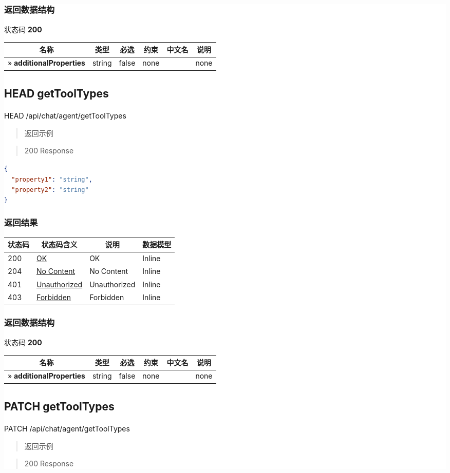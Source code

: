 ### 返回数据结构

状态码 **200**

|名称|类型|必选|约束|中文名|说明|
|---|---|---|---|---|---|
|» **additionalProperties**|string|false|none||none|

<a id="opIdgetToolTypesUsingHEAD"></a>

## HEAD getToolTypes

HEAD /api/chat/agent/getToolTypes

> 返回示例

> 200 Response

```json
{
  "property1": "string",
  "property2": "string"
}
```

### 返回结果

|状态码|状态码含义|说明|数据模型|
|---|---|---|---|
|200|[OK](https://tools.ietf.org/html/rfc7231#section-6.3.1)|OK|Inline|
|204|[No Content](https://tools.ietf.org/html/rfc7231#section-6.3.5)|No Content|Inline|
|401|[Unauthorized](https://tools.ietf.org/html/rfc7235#section-3.1)|Unauthorized|Inline|
|403|[Forbidden](https://tools.ietf.org/html/rfc7231#section-6.5.3)|Forbidden|Inline|

### 返回数据结构

状态码 **200**

|名称|类型|必选|约束|中文名|说明|
|---|---|---|---|---|---|
|» **additionalProperties**|string|false|none||none|

<a id="opIdgetToolTypesUsingPATCH"></a>

## PATCH getToolTypes

PATCH /api/chat/agent/getToolTypes

> 返回示例

> 200 Response

